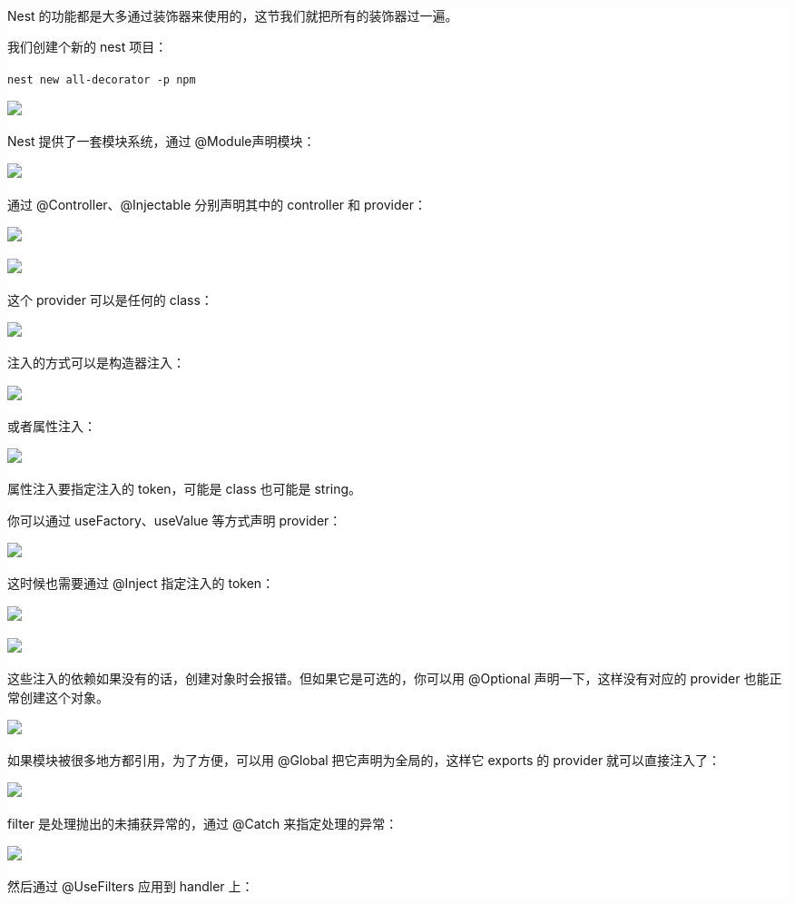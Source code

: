 ﻿Nest 的功能都是大多通过装饰器来使用的，这节我们就把所有的装饰器过一遍。

我们创建个新的 nest 项目：

    nest new all-decorator -p npm

![](http://static.liushuaiyang.com/nest-docs/image/第10章-1.png)

Nest 提供了一套模块系统，通过 @Module声明模块：

![](http://static.liushuaiyang.com/nest-docs/image/第10章-2.png)

通过 @Controller、@Injectable 分别声明其中的 controller 和 provider：

![](http://static.liushuaiyang.com/nest-docs/image/第10章-3.png)

![](http://static.liushuaiyang.com/nest-docs/image/第10章-4.png)

这个 provider 可以是任何的 class：

![](http://static.liushuaiyang.com/nest-docs/image/第10章-5.png)

注入的方式可以是构造器注入：

![](http://static.liushuaiyang.com/nest-docs/image/第10章-6.png)

或者属性注入：

![](http://static.liushuaiyang.com/nest-docs/image/第10章-7.png)

属性注入要指定注入的 token，可能是 class 也可能是 string。

你可以通过 useFactory、useValue 等方式声明 provider：

![](http://static.liushuaiyang.com/nest-docs/image/第10章-8.png)

这时候也需要通过 @Inject 指定注入的 token：

![](http://static.liushuaiyang.com/nest-docs/image/第10章-9.png)

![](http://static.liushuaiyang.com/nest-docs/image/第10章-10.png)

这些注入的依赖如果没有的话，创建对象时会报错。但如果它是可选的，你可以用 @Optional 声明一下，这样没有对应的 provider 也能正常创建这个对象。

![](http://static.liushuaiyang.com/nest-docs/image/第10章-11.png)

如果模块被很多地方都引用，为了方便，可以用 @Global 把它声明为全局的，这样它 exports 的 provider 就可以直接注入了：

![](http://static.liushuaiyang.com/nest-docs/image/第10章-12.png)

filter 是处理抛出的未捕获异常的，通过 @Catch 来指定处理的异常：

![](http://static.liushuaiyang.com/nest-docs/image/第10章-13.png)

然后通过 @UseFilters 应用到 handler 上：
